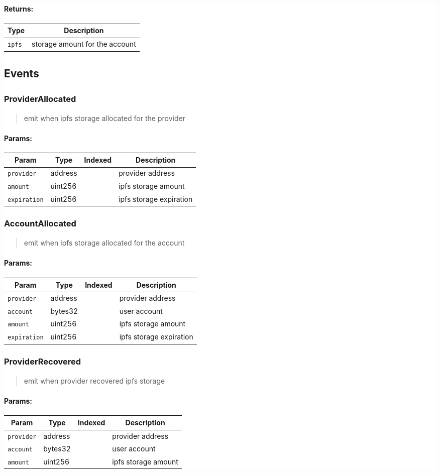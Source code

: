 #### Returns:
| Type | Description |
| --- | --- |
|`ipfs` | storage amount for the account

## Events

### ProviderAllocated

> emit when ipfs storage allocated for the provider

  
#### Params:
| Param | Type | Indexed | Description |
| --- | --- | :---: | --- |
|`provider` | address |  | provider address
|`amount` | uint256 |  | ipfs storage amount
|`expiration` | uint256 |  | ipfs storage expiration
### AccountAllocated

> emit when ipfs storage allocated for the account

  
#### Params:
| Param | Type | Indexed | Description |
| --- | --- | :---: | --- |
|`provider` | address |  | provider address
|`account` | bytes32 |  | user account
|`amount` | uint256 |  | ipfs storage amount
|`expiration` | uint256 |  | ipfs storage expiration
### ProviderRecovered

> emit when provider recovered ipfs storage

  
#### Params:
| Param | Type | Indexed | Description |
| --- | --- | :---: | --- |
|`provider` | address |  | provider address
|`account` | bytes32 |  | user account
|`amount` | uint256 |  | ipfs storage amount
